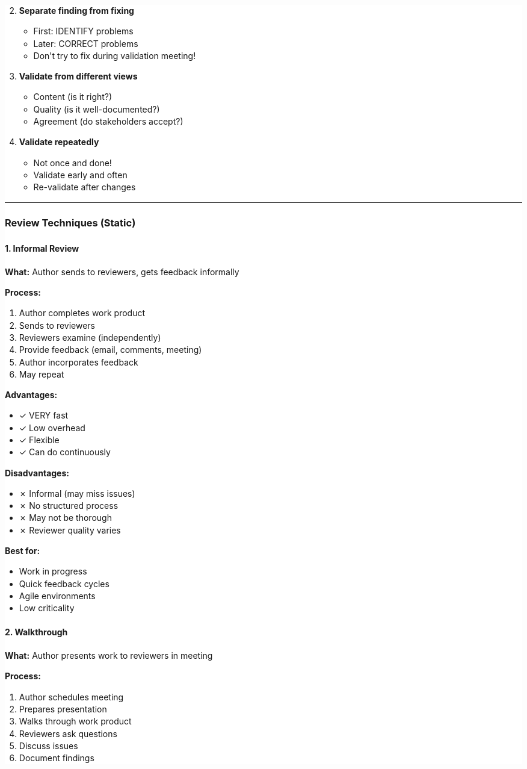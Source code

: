 2. **Separate finding from fixing**
   - First: IDENTIFY problems
   - Later: CORRECT problems
   - Don't try to fix during validation meeting!

3. **Validate from different views**
   - Content (is it right?)
   - Quality (is it well-documented?)
   - Agreement (do stakeholders accept?)

4. **Validate repeatedly**
   - Not once and done!
   - Validate early and often
   - Re-validate after changes

---

### Review Techniques (Static)

#### 1. Informal Review

**What:** Author sends to reviewers, gets feedback informally

**Process:**
1. Author completes work product
2. Sends to reviewers
3. Reviewers examine (independently)
4. Provide feedback (email, comments, meeting)
5. Author incorporates feedback
6. May repeat

**Advantages:**
- ✓ VERY fast
- ✓ Low overhead
- ✓ Flexible
- ✓ Can do continuously

**Disadvantages:**
- ✗ Informal (may miss issues)
- ✗ No structured process
- ✗ May not be thorough
- ✗ Reviewer quality varies

**Best for:**
- Work in progress
- Quick feedback cycles
- Agile environments
- Low criticality

#### 2. Walkthrough

**What:** Author presents work to reviewers in meeting

**Process:**
1. Author schedules meeting
2. Prepares presentation
3. Walks through work product
4. Reviewers ask questions
5. Discuss issues
6. Document findings

